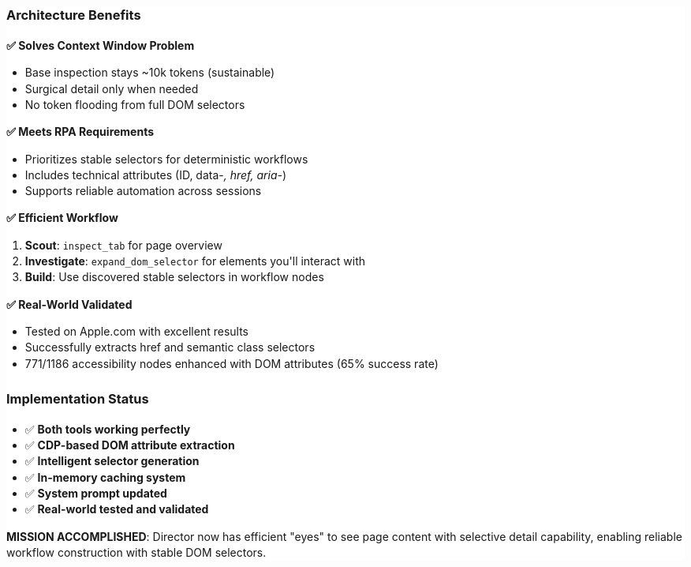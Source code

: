 ### **Architecture Benefits**

**✅ Solves Context Window Problem**
- Base inspection stays ~10k tokens (sustainable)
- Surgical detail only when needed
- No token flooding from full DOM selectors

**✅ Meets RPA Requirements** 
- Prioritizes stable selectors for deterministic workflows
- Includes technical attributes (ID, data-*, href, aria-*)
- Supports reliable automation across sessions

**✅ Efficient Workflow**
1. **Scout**: `inspect_tab` for page overview
2. **Investigate**: `expand_dom_selector` for elements you'll interact with  
3. **Build**: Use discovered stable selectors in workflow nodes

**✅ Real-World Validated**
- Tested on Apple.com with excellent results
- Successfully extracts href and semantic class selectors
- 771/1186 accessibility nodes enhanced with DOM attributes (65% success rate)

### **Implementation Status**

- ✅ **Both tools working perfectly**
- ✅ **CDP-based DOM attribute extraction** 
- ✅ **Intelligent selector generation**
- ✅ **In-memory caching system**
- ✅ **System prompt updated**
- ✅ **Real-world tested and validated**

**MISSION ACCOMPLISHED**: Director now has efficient "eyes" to see page content with selective detail capability, enabling reliable workflow construction with stable DOM selectors.